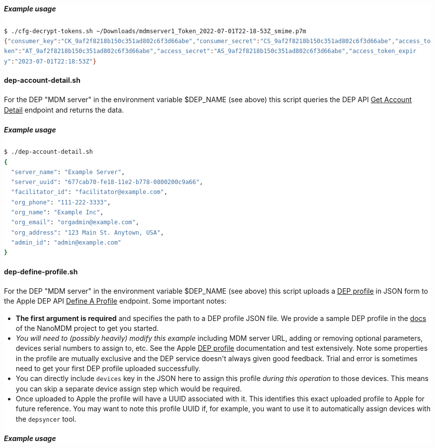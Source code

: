 ##### Example usage

```bash
$ ./cfg-decrypt-tokens.sh ~/Downloads/mdmserver1_Token_2022-07-01T22-18-53Z_smime.p7m
{"consumer_key":"CK_9af2f8218b150c351ad802c6f3d66abe","consumer_secret":"CS_9af2f8218b150c351ad802c6f3d66abe","access_token":"AT_9af2f8218b150c351ad802c6f3d66abe","access_secret":"AS_9af2f8218b150c351ad802c6f3d66abe","access_token_expiry":"2023-07-01T22:18:53Z"}
```

#### dep-account-detail.sh

For the DEP "MDM server" in the environment variable $DEP_NAME (see above) this script queries the DEP API [Get Account Detail](https://developer.apple.com/documentation/devicemanagement/get_account_detail) endpoint and returns the data.

##### Example usage

```bash
$ ./dep-account-detail.sh
{
  "server_name": "Example Server",
  "server_uuid": "677cab70-fe18-11e2-b778-0800200c9a66",
  "facilitator_id": "facilitator@example.com",
  "org_phone": "111-222-3333",
  "org_name": "Example Inc",
  "org_email": "orgadmin@example.com",
  "org_address": "123 Main St. Anytown, USA",
  "admin_id": "admin@example.com"
}
```

#### dep-define-profile.sh

For the DEP "MDM server" in the environment variable $DEP_NAME (see above) this script uploads a [DEP profile](https://developer.apple.com/documentation/devicemanagement/profile) in JSON form to the Apple DEP API [Define A Profile](https://developer.apple.com/documentation/devicemanagement/define_a_profile) endpoint. Some important notes:

* **The first argument is required** and specifies the path to a DEP profile JSON file. We provide a sample DEP profile in the [docs](../docs) of the NanoMDM project to get you started.
* *You will need to (possibly heavily) modify this example* including MDM server URL, adding or removing optional parameters, devices serial numbers to assign to, etc. See the Apple [DEP profile](https://developer.apple.com/documentation/devicemanagement/profile) documentation and test extensively. Note some properties in the profile are mutually exclusive and the DEP service doesn't always given good feedback. Trial and error is sometimes need to get your first DEP profile uploaded successfully.
* You can directly include `devices` key in the JSON here to assign this profile *during this operation* to those devices. This means you can skip a separate device assign step which would be required.
* Once uploaded to Apple the profile will have a UUID associated with it. This identifies this exact uploaded profile to Apple for future reference. You may want to note this profile UUID if, for example, you want to use it to automatically assign devices with the `depsyncer` tool.

##### Example usage
